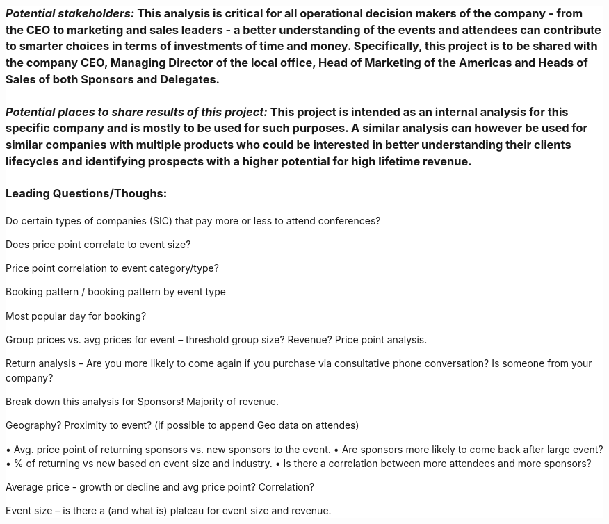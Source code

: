 
### *Potential stakeholders:* This analysis is critical for all operational decision makers of the company - from the CEO to marketing and sales leaders - a better understanding of the events and attendees can contribute to smarter choices in terms of investments of time and money. Specifically, this project is to be shared with the company CEO, Managing Director of the local office, Head of Marketing of the Americas and Heads of Sales of both Sponsors and Delegates.


### *Potential places to share results of this project:* This project is intended as an internal analysis for this specific company and is mostly to be used for such purposes. A similar analysis can however be used for similar companies with multiple products who could be interested in better understanding their clients lifecycles and identifying prospects with a higher potential for high lifetime revenue.





### Leading Questions/Thoughs:

Do certain types of companies (SIC) that pay more or less to attend conferences?

Does price point correlate to event size?

Price point correlation to event category/type?

Booking pattern / booking pattern by event type

Most popular day for booking?

Group prices vs. avg prices for event – threshold group size? Revenue?
Price point analysis.

Return analysis – Are you more likely to come again if you purchase via consultative phone conversation? Is someone from your company?

Break down this analysis for Sponsors! Majority of revenue.

Geography? Proximity to event? (if possible to append Geo data on attendes)

•	Avg. price point of returning sponsors vs. new sponsors to the event.
•	Are sponsors more likely to come back after large event?
•	% of returning vs new based on event size and industry.
•	Is there a correlation between more attendees and more sponsors?

Average price  - growth or decline and avg price point? Correlation?

Event size – is there a (and what is) plateau for event size and revenue. 
